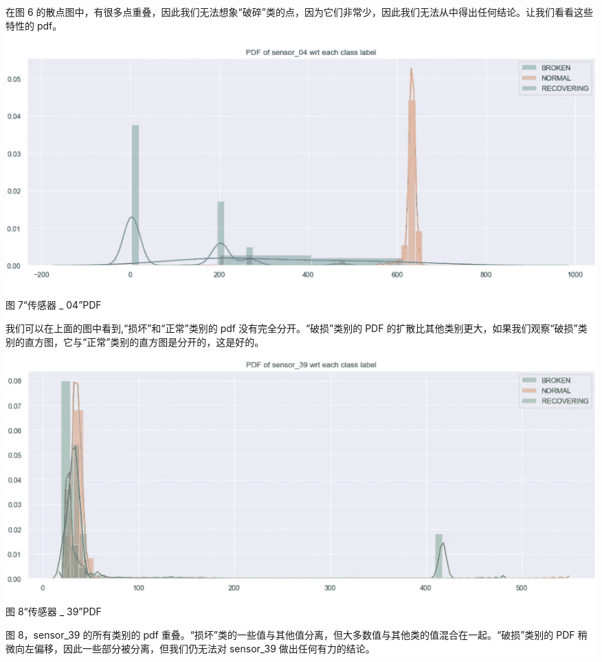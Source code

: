 在图 6 的散点图中，有很多点重叠，因此我们无法想象“破碎”类的点，因为它们非常少，因此我们无法从中得出任何结论。让我们看看这些特性的 pdf。

![](img/a22800717acb02f7b2e9357e305cfb20.png)

图 7“传感器 _ 04”PDF

我们可以在上面的图中看到,“损坏”和“正常”类别的 pdf 没有完全分开。“破损”类别的 PDF 的扩散比其他类别更大，如果我们观察“破损”类别的直方图，它与“正常”类别的直方图是分开的，这是好的。

![](img/c2e705c6a749a98f302e3ccb12cc196d.png)

图 8“传感器 _ 39”PDF

图 8，sensor_39 的所有类别的 pdf 重叠。“损坏”类的一些值与其他值分离，但大多数值与其他类的值混合在一起。“破损”类别的 PDF 稍微向左偏移，因此一些部分被分离，但我们仍无法对 sensor_39 做出任何有力的结论。
